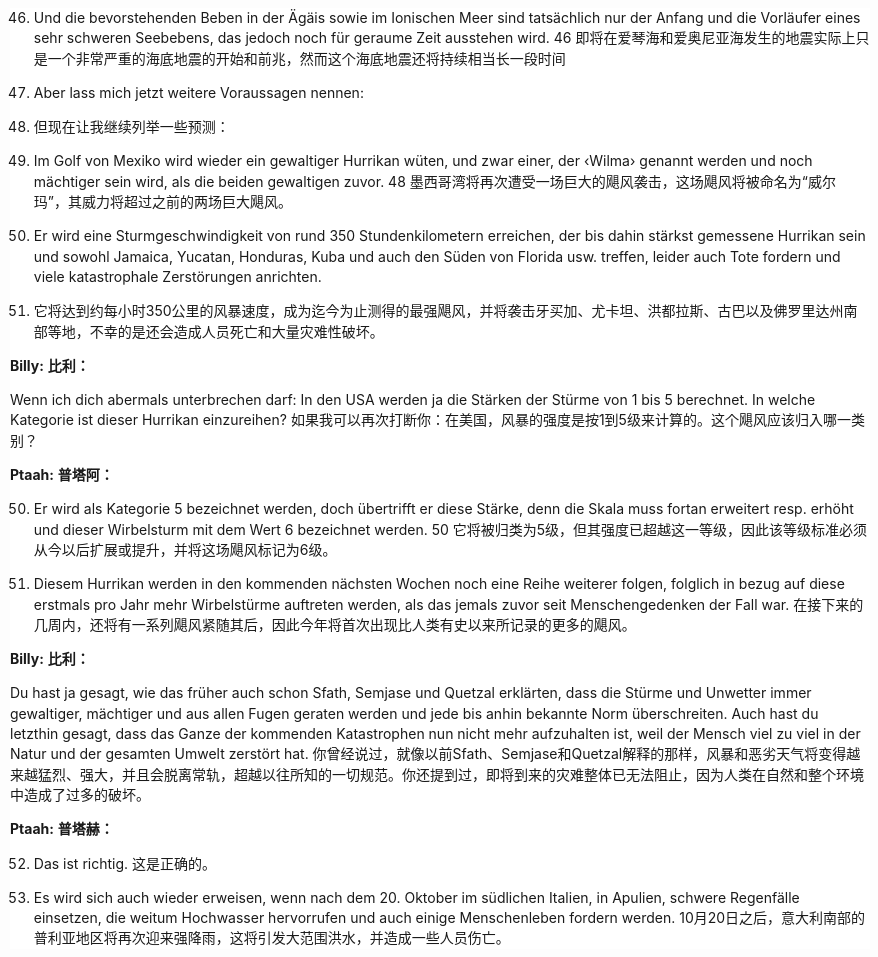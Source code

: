 46. Und die bevorstehenden Beben in der Ägäis sowie im Ionischen Meer sind tatsächlich nur der Anfang und die Vorläufer eines sehr schweren Seebebens, das jedoch noch für geraume Zeit ausstehen wird.
46 即将在爱琴海和爱奥尼亚海发生的地震实际上只是一个非常严重的海底地震的开始和前兆，然而这个海底地震还将持续相当长一段时间

47. Aber lass mich jetzt weitere Voraussagen nennen:
47. 但现在让我继续列举一些预测：

48. Im Golf von Mexiko wird wieder ein gewaltiger Hurrikan wüten, und zwar einer, der ‹Wilma› genannt werden und noch mächtiger sein wird, als die beiden gewaltigen zuvor.
48 墨西哥湾将再次遭受一场巨大的飓风袭击，这场飓风将被命名为“威尔玛”，其威力将超过之前的两场巨大飓风。

49. Er wird eine Sturmgeschwindigkeit von rund 350 Stundenkilometern erreichen, der bis dahin stärkst gemessene Hurrikan sein und sowohl Jamaica, Yucatan, Honduras, Kuba und auch den Süden von Florida usw. treffen, leider auch Tote fordern und viele katastrophale Zerstörungen anrichten.
49. 它将达到约每小时350公里的风暴速度，成为迄今为止测得的最强飓风，并将袭击牙买加、尤卡坦、洪都拉斯、古巴以及佛罗里达州南部等地，不幸的是还会造成人员死亡和大量灾难性破坏。

**Billy:**
**比利：**

Wenn ich dich abermals unterbrechen darf: In den USA werden ja die Stärken der Stürme von 1 bis 5 berechnet. In welche Kategorie ist dieser Hurrikan einzureihen?
如果我可以再次打断你：在美国，风暴的强度是按1到5级来计算的。这个飓风应该归入哪一类别？

**Ptaah:**
**普塔阿：**

50. Er wird als Kategorie 5 bezeichnet werden, doch übertrifft er diese Stärke, denn die Skala muss fortan erweitert resp. erhöht und dieser Wirbelsturm mit dem Wert 6 bezeichnet werden.
50 它将被归类为5级，但其强度已超越这一等级，因此该等级标准必须从今以后扩展或提升，并将这场飓风标记为6级。

51. Diesem Hurrikan werden in den kommenden nächsten Wochen noch eine Reihe weiterer folgen, folglich in bezug auf diese erstmals pro Jahr mehr Wirbelstürme auftreten werden, als das jemals zuvor seit Menschengedenken der Fall war.
在接下来的几周内，还将有一系列飓风紧随其后，因此今年将首次出现比人类有史以来所记录的更多的飓风。

**Billy:**
**比利：**

Du hast ja gesagt, wie das früher auch schon Sfath, Semjase und Quetzal erklärten, dass die Stürme und Unwetter immer gewaltiger, mächtiger und aus allen Fugen geraten werden und jede bis anhin bekannte Norm überschreiten. Auch hast du letzthin gesagt, dass das Ganze der kommenden Katastrophen nun nicht mehr aufzuhalten ist, weil der Mensch viel zu viel in der Natur und der gesamten Umwelt zerstört hat.
你曾经说过，就像以前Sfath、Semjase和Quetzal解释的那样，风暴和恶劣天气将变得越来越猛烈、强大，并且会脱离常轨，超越以往所知的一切规范。你还提到过，即将到来的灾难整体已无法阻止，因为人类在自然和整个环境中造成了过多的破坏。

**Ptaah:**
**普塔赫：**

52. Das ist richtig.
这是正确的。

53. Es wird sich auch wieder erweisen, wenn nach dem 20. Oktober im südlichen Italien, in Apulien, schwere Regenfälle einsetzen, die weitum Hochwasser hervorrufen und auch einige Menschenleben fordern werden.
10月20日之后，意大利南部的普利亚地区将再次迎来强降雨，这将引发大范围洪水，并造成一些人员伤亡。

